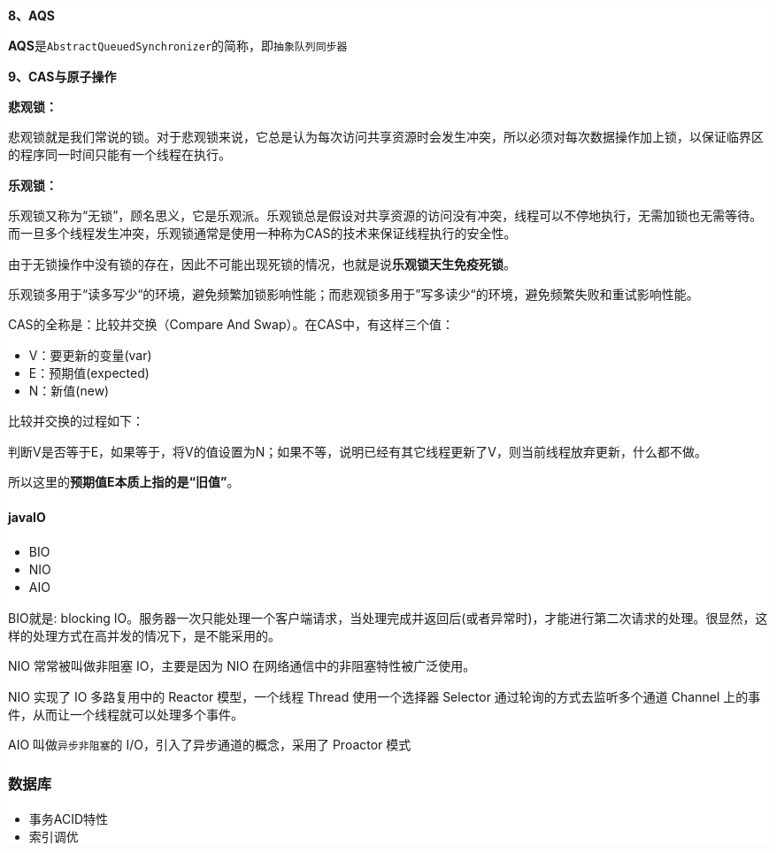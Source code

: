 

**8、AQS**

**AQS**是`AbstractQueuedSynchronizer`的简称，即`抽象队列同步器`



**9、CAS与原子操作**

**悲观锁：**

悲观锁就是我们常说的锁。对于悲观锁来说，它总是认为每次访问共享资源时会发生冲突，所以必须对每次数据操作加上锁，以保证临界区的程序同一时间只能有一个线程在执行。

**乐观锁：**

乐观锁又称为“无锁”，顾名思义，它是乐观派。乐观锁总是假设对共享资源的访问没有冲突，线程可以不停地执行，无需加锁也无需等待。而一旦多个线程发生冲突，乐观锁通常是使用一种称为CAS的技术来保证线程执行的安全性。

由于无锁操作中没有锁的存在，因此不可能出现死锁的情况，也就是说**乐观锁天生免疫死锁**。

乐观锁多用于“读多写少“的环境，避免频繁加锁影响性能；而悲观锁多用于”写多读少“的环境，避免频繁失败和重试影响性能。

CAS的全称是：比较并交换（Compare And Swap）。在CAS中，有这样三个值：

- V：要更新的变量(var)
- E：预期值(expected)
- N：新值(new)

比较并交换的过程如下：

判断V是否等于E，如果等于，将V的值设置为N；如果不等，说明已经有其它线程更新了V，则当前线程放弃更新，什么都不做。

所以这里的**预期值E本质上指的是“旧值”**。



#### javaIO



- BIO
- NIO
- AIO

BIO就是: blocking IO。服务器一次只能处理一个客户端请求，当处理完成并返回后(或者异常时)，才能进行第二次请求的处理。很显然，这样的处理方式在高并发的情况下，是不能采用的。

NIO 常常被叫做非阻塞 IO，主要是因为 NIO 在网络通信中的非阻塞特性被广泛使用。

NIO 实现了 IO 多路复用中的 Reactor 模型，一个线程 Thread 使用一个选择器 Selector 通过轮询的方式去监听多个通道 Channel 上的事件，从而让一个线程就可以处理多个事件。

AIO 叫做`异步非阻塞`的 I/O，引入了异步通道的概念，采用了 Proactor 模式



### 数据库



- 事务ACID特性
- 索引调优




